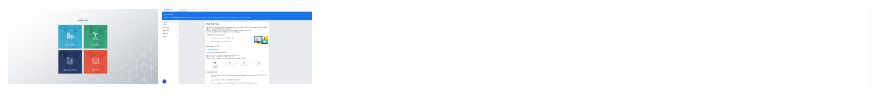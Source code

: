 <img src="./images/cloudBEMS/naraimage2.png" width="150">
<img src="./images/cloudBEMS/naraimage3.png" width="150">